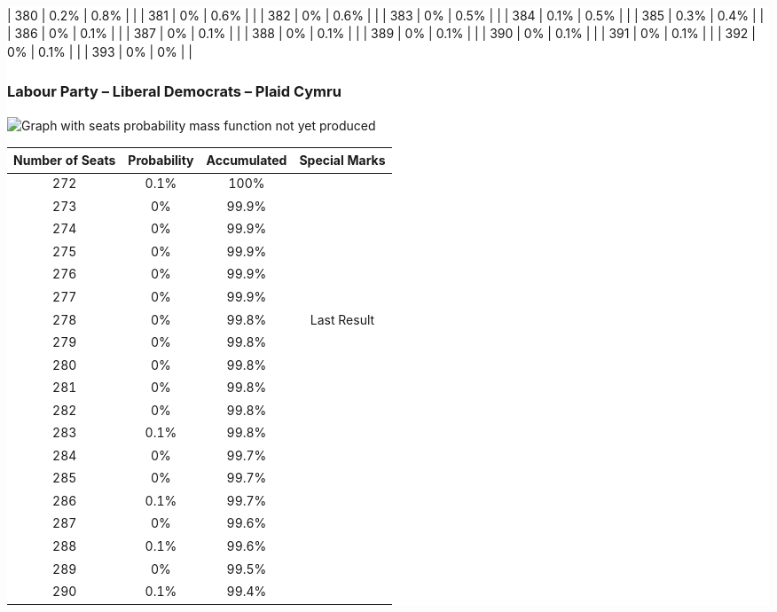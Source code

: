 | 380 | 0.2% | 0.8% |  |
| 381 | 0% | 0.6% |  |
| 382 | 0% | 0.6% |  |
| 383 | 0% | 0.5% |  |
| 384 | 0.1% | 0.5% |  |
| 385 | 0.3% | 0.4% |  |
| 386 | 0% | 0.1% |  |
| 387 | 0% | 0.1% |  |
| 388 | 0% | 0.1% |  |
| 389 | 0% | 0.1% |  |
| 390 | 0% | 0.1% |  |
| 391 | 0% | 0.1% |  |
| 392 | 0% | 0.1% |  |
| 393 | 0% | 0% |  |

### Labour Party – Liberal Democrats – Plaid Cymru

![Graph with seats probability mass function not yet produced](2018-09-07-BMGResearch-coalitions-seats-pmf-lab–libdem–pc.png "Seats Probability Mass Function")

| Number of Seats | Probability | Accumulated | Special Marks |
|:---------------:|:-----------:|:-----------:|:-------------:|
| 272 | 0.1% | 100% |  |
| 273 | 0% | 99.9% |  |
| 274 | 0% | 99.9% |  |
| 275 | 0% | 99.9% |  |
| 276 | 0% | 99.9% |  |
| 277 | 0% | 99.9% |  |
| 278 | 0% | 99.8% | Last Result |
| 279 | 0% | 99.8% |  |
| 280 | 0% | 99.8% |  |
| 281 | 0% | 99.8% |  |
| 282 | 0% | 99.8% |  |
| 283 | 0.1% | 99.8% |  |
| 284 | 0% | 99.7% |  |
| 285 | 0% | 99.7% |  |
| 286 | 0.1% | 99.7% |  |
| 287 | 0% | 99.6% |  |
| 288 | 0.1% | 99.6% |  |
| 289 | 0% | 99.5% |  |
| 290 | 0.1% | 99.4% |  |